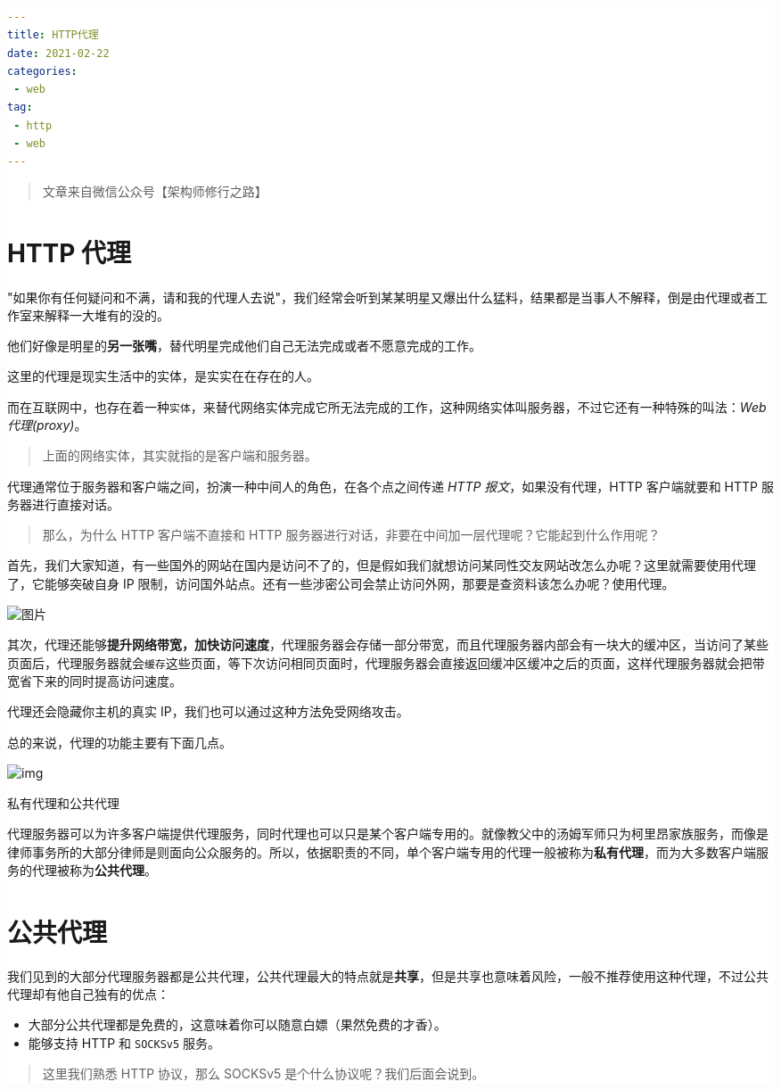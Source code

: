 ```yaml
---
title: HTTP代理
date: 2021-02-22
categories:
 - web
tag:
 - http
 - web
---
```

> 文章来自微信公众号【架构师修行之路】

#  HTTP 代理

"如果你有任何疑问和不满，请和我的代理人去说"，我们经常会听到某某明星又爆出什么猛料，结果都是当事人不解释，倒是由代理或者工作室来解释一大堆有的没的。

他们好像是明星的**另一张嘴**，替代明星完成他们自己无法完成或者不愿意完成的工作。

这里的代理是现实生活中的实体，是实实在在存在的人。

而在互联网中，也存在着一种`实体`，来替代网络实体完成它所无法完成的工作，这种网络实体叫服务器，不过它还有一种特殊的叫法：*Web 代理(proxy)*。

> 上面的网络实体，其实就指的是客户端和服务器。

代理通常位于服务器和客户端之间，扮演一种中间人的角色，在各个点之间传递 *HTTP 报文*，如果没有代理，HTTP 客户端就要和 HTTP 服务器进行直接对话。

> 那么，为什么 HTTP 客户端不直接和 HTTP 服务器进行对话，非要在中间加一层代理呢？它能起到什么作用呢？

首先，我们大家知道，有一些国外的网站在国内是访问不了的，但是假如我们就想访问某同性交友网站改怎么办呢？这里就需要使用代理了，它能够突破自身 IP 限制，访问国外站点。还有一些涉密公司会禁止访问外网，那要是查资料该怎么办呢？使用代理。

![图片](https://gitee.com/AZRNG/picture-storage/raw/master/kbms/202112282244755.webp)

其次，代理还能够**提升网络带宽，加快访问速度**，代理服务器会存储一部分带宽，而且代理服务器内部会有一块大的缓冲区，当访问了某些页面后，代理服务器就会`缓存`这些页面，等下次访问相同页面时，代理服务器会直接返回缓冲区缓冲之后的页面，这样代理服务器就会把带宽省下来的同时提高访问速度。

代理还会隐藏你主机的真实 IP，我们也可以通过这种方法免受网络攻击。

总的来说，代理的功能主要有下面几点。

![img](https://gitee.com/AZRNG/picture-storage/raw/master/kbms/202112282244918.webp)

私有代理和公共代理

代理服务器可以为许多客户端提供代理服务，同时代理也可以只是某个客户端专用的。就像教父中的汤姆军师只为柯里昂家族服务，而像是律师事务所的大部分律师是则面向公众服务的。所以，依据职责的不同，单个客户端专用的代理一般被称为**私有代理**，而为大多数客户端服务的代理被称为**公共代理**。

# 公共代理

我们见到的大部分代理服务器都是公共代理，公共代理最大的特点就是**共享**，但是共享也意味着风险，一般不推荐使用这种代理，不过公共代理却有他自己独有的优点：

- 大部分公共代理都是免费的，这意味着你可以随意白嫖（果然免费的才香）。
- 能够支持 HTTP 和 `SOCKSv5` 服务。

> 这里我们熟悉 HTTP 协议，那么 SOCKSv5 是个什么协议呢？我们后面会说到。
